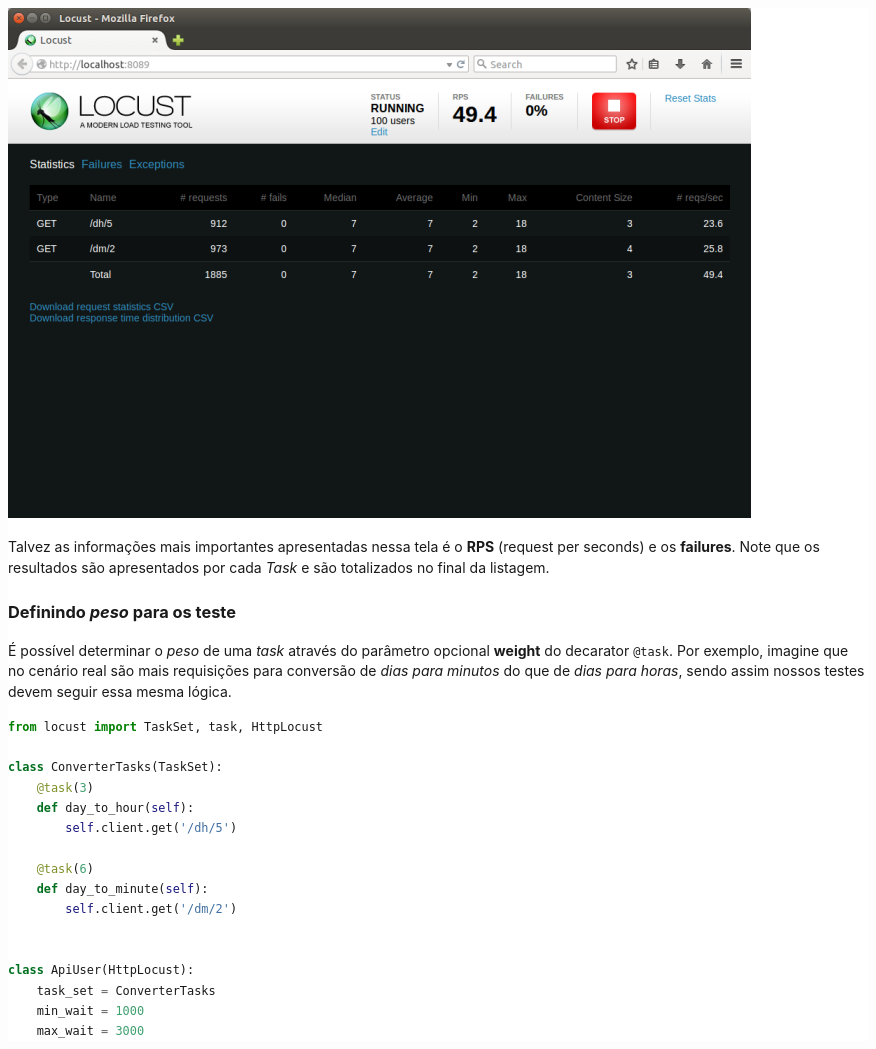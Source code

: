 ![Testes](/images/locust.png)

Talvez as informações mais importantes apresentadas nessa tela é o **RPS** (request per seconds) e os **failures**.
Note que os resultados são apresentados por cada _Task_ e são totalizados no final da listagem.

### Definindo _peso_ para os teste
É possível determinar o _peso_ de uma _task_ através do parâmetro opcional **weight** do decarator ``@task``. Por exemplo, imagine que no cenário real são mais requisições para conversão de _dias para minutos_ do que de _dias para horas_, sendo assim nossos testes devem seguir essa mesma lógica.

```python
from locust import TaskSet, task, HttpLocust

class ConverterTasks(TaskSet):
    @task(3)
    def day_to_hour(self):
        self.client.get('/dh/5')

    @task(6)
    def day_to_minute(self):
        self.client.get('/dm/2')


class ApiUser(HttpLocust):
    task_set = ConverterTasks
    min_wait = 1000
    max_wait = 3000
```
